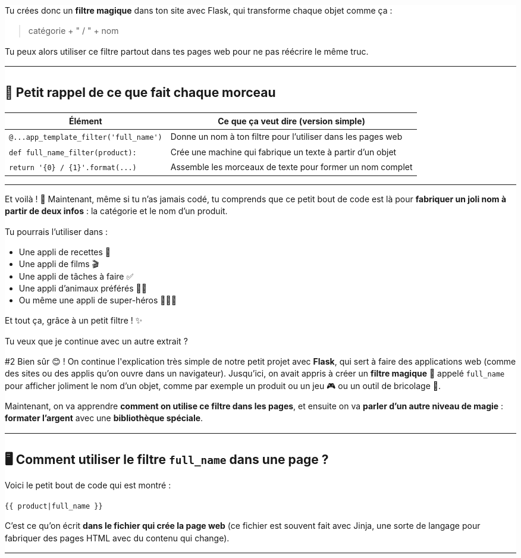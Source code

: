 Tu crées donc un **filtre magique** dans ton site avec Flask, qui transforme chaque objet comme ça :
> catégorie + " / " + nom

Tu peux alors utiliser ce filtre partout dans tes pages web pour ne pas réécrire le même truc.

---

## 🧠 Petit rappel de ce que fait chaque morceau

| Élément | Ce que ça veut dire (version simple) |
|--------|----------------------------------------|
| `@...app_template_filter('full_name')` | Donne un nom à ton filtre pour l’utiliser dans les pages web |
| `def full_name_filter(product):` | Crée une machine qui fabrique un texte à partir d’un objet |
| `return '{0} / {1}'.format(...)` | Assemble les morceaux de texte pour former un nom complet |

---

Et voilà ! 🎉 Maintenant, même si tu n’as jamais codé, tu comprends que ce petit bout de code est là pour **fabriquer un joli nom à partir de deux infos** : la catégorie et le nom d’un produit.

Tu pourrais l’utiliser dans :
- Une appli de recettes 🍲
- Une appli de films 🎬
- Une appli de tâches à faire ✅
- Une appli d’animaux préférés 🐶🐱
- Ou même une appli de super-héros 🦸‍♀️🦸

Et tout ça, grâce à un petit filtre ! ✨

Tu veux que je continue avec un autre extrait ?
        


#2
Bien sûr 😊 ! On continue l'explication très simple de notre petit projet avec **Flask**, qui sert à faire des applications web (comme des sites ou des applis qu’on ouvre dans un navigateur). Jusqu’ici, on avait appris à créer un **filtre magique** 🔮 appelé `full_name` pour afficher joliment le nom d’un objet, comme par exemple un produit ou un jeu 🎮 ou un outil de bricolage 🔨.

Maintenant, on va apprendre **comment on utilise ce filtre dans les pages**, et ensuite on va **parler d’un autre niveau de magie** : **formater l’argent** avec une **bibliothèque spéciale**.

---

## 🖥️ Comment utiliser le filtre `full_name` dans une page ?

Voici le petit bout de code qui est montré :

```jinja
{{ product|full_name }}
```

C’est ce qu’on écrit **dans le fichier qui crée la page web** (ce fichier est souvent fait avec Jinja, une sorte de langage pour fabriquer des pages HTML avec du contenu qui change).

---